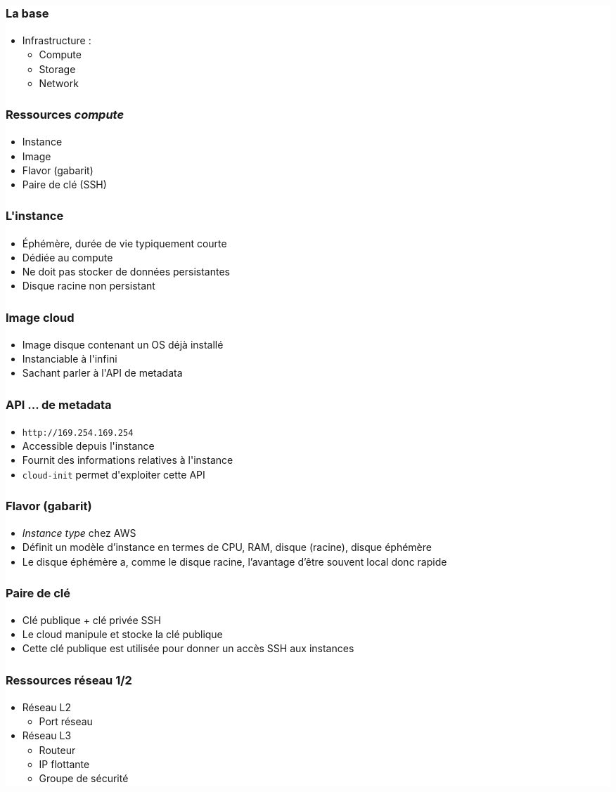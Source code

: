 ### La base

- Infrastructure :
    - Compute
    - Storage
    - Network

### Ressources *compute*

- Instance
- Image
- Flavor (gabarit)
- Paire de clé (SSH)

### L'instance

- Éphémère, durée de vie typiquement courte
- Dédiée au compute
- Ne doit pas stocker de données persistantes
- Disque racine non persistant

### Image cloud

- Image disque contenant un OS déjà installé
- Instanciable à l'infini
- Sachant parler à l'API de metadata

### API ... de metadata

- `http://169.254.169.254`
- Accessible depuis l'instance
- Fournit des informations relatives à l'instance
- `cloud-init` permet d'exploiter cette API

### Flavor (gabarit)

-   *Instance type* chez AWS
-   Définit un modèle d’instance en termes de CPU, RAM, disque (racine), disque éphémère
-   Le disque éphémère a, comme le disque racine, l’avantage d’être souvent local donc rapide

### Paire de clé

-   Clé publique + clé privée SSH
-   Le cloud manipule et stocke la clé publique
-   Cette clé publique est utilisée pour donner un accès SSH aux instances

### Ressources réseau 1/2

- Réseau L2
    - Port réseau
- Réseau L3
    - Routeur
    - IP flottante
    - Groupe de sécurité
